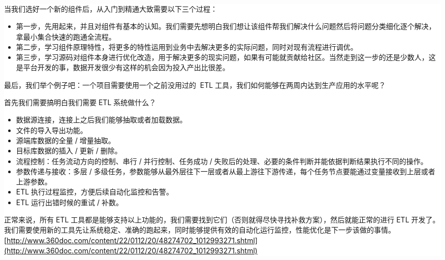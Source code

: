 当我们选好一个新的组件后，从入门到精通大致需要以下三个过程：

-   第一步，先用起来，并且对组件有基本的认知。我们需要先想明白我们想让该组件帮我们解决什么问题然后将问题分类细化逐个解决，拿最小集合快速的跑通全流程。
-   第二步，学习组件原理特性，将更多的特性运用到业务中去解决更多的实际问题，同时对现有流程进行调优。
-   第三步，学习源码对组件本身进行优化改造，用于解决更多的现实问题，如果有可能就贡献给社区。当然走到这一步的还是少数人，这是平台开发的事，数据开发很少有这样的机会因为投入产出比很差。

最后，我们举个例子吧：一个项目需要使用一个之前没用过的  ETL 工具，我们如何能够在两周内达到生产应用的水平呢？

首先我们需要搞明白我们需要 ETL 系统做什么？  

-   数据源连接，连接上之后我们能够抽取或者加载数据。  
-   文件的导入导出功能。
-   源端库数据的全量 / 增量抽取。  
-   目标库数据的插入 / 更新 / 删除。
-   流程控制：任务流动方向的控制、串行 / 并行控制、任务成功 / 失败后的处理、必要的条件判断并能依据判断结果执行不同的操作。
-   参数传递与接收：多层 / 多级任务，参数能够从最外层往下一层或者从最上游往下游传递，每个任务节点要能通过变量接收到上层或者上游参数。
-   ETL 执行过程监控，方便后续自动化监控和告警。
-   ETL 运行出错时候的重试 / 补数。  

正常来说，所有 ETL 工具都是能够支持以上功能的，我们需要找到它们（否则就得尽快寻找补救方案），然后就能正常的进行 ETL 开发了。我们需要使用新的工具先让系统稳定、准确的跑起来，同时能够提供有效的自动化运行监控，性能优化是下一步该做的事情。 
 [http://www.360doc.com/content/22/0112/20/48274702_1012993271.shtml](http://www.360doc.com/content/22/0112/20/48274702_1012993271.shtml)
